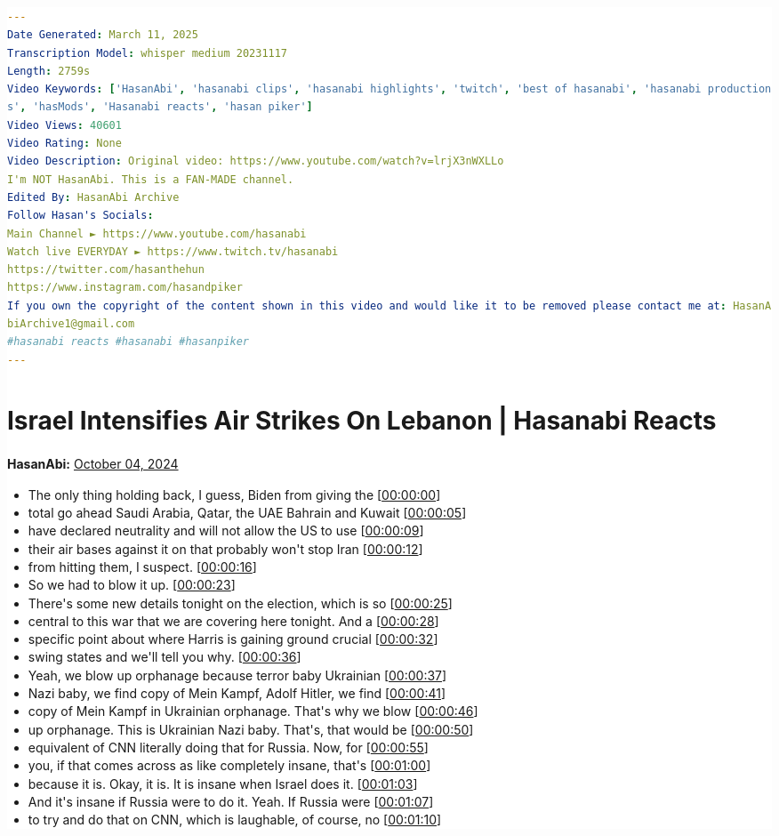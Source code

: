 ```yaml
---
Date Generated: March 11, 2025
Transcription Model: whisper medium 20231117
Length: 2759s
Video Keywords: ['HasanAbi', 'hasanabi clips', 'hasanabi highlights', 'twitch', 'best of hasanabi', 'hasanabi productions', 'hasMods', 'Hasanabi reacts', 'hasan piker']
Video Views: 40601
Video Rating: None
Video Description: Original video: https://www.youtube.com/watch?v=lrjX3nWXLLo
I'm NOT HasanAbi. This is a FAN-MADE channel.
Edited By: HasanAbi Archive
Follow Hasan's Socials: 
Main Channel ► https://www.youtube.com/hasanabi
Watch live EVERYDAY ► https://www.twitch.tv/hasanabi
https://twitter.com/hasanthehun 
https://www.instagram.com/hasandpiker
If you own the copyright of the content shown in this video and would like it to be removed please contact me at: HasanAbiArchive1@gmail.com
#hasanabi reacts #hasanabi #hasanpiker
---
```


# Israel Intensifies Air Strikes On Lebanon | Hasanabi Reacts
**HasanAbi:** [October 04, 2024](https://www.youtube.com/watch?v=6z1Zk-cnPY4)
*  The only thing holding back, I guess, Biden from giving the [[00:00:00](https://www.youtube.com/watch?v=6z1Zk-cnPY4&t=0.0s)]
*  total go ahead Saudi Arabia, Qatar, the UAE Bahrain and Kuwait [[00:00:05](https://www.youtube.com/watch?v=6z1Zk-cnPY4&t=5.04s)]
*  have declared neutrality and will not allow the US to use [[00:00:09](https://www.youtube.com/watch?v=6z1Zk-cnPY4&t=9.42s)]
*  their air bases against it on that probably won't stop Iran [[00:00:12](https://www.youtube.com/watch?v=6z1Zk-cnPY4&t=12.24s)]
*  from hitting them, I suspect. [[00:00:16](https://www.youtube.com/watch?v=6z1Zk-cnPY4&t=16.4s)]
*  So we had to blow it up. [[00:00:23](https://www.youtube.com/watch?v=6z1Zk-cnPY4&t=23.68s)]
*  There's some new details tonight on the election, which is so [[00:00:25](https://www.youtube.com/watch?v=6z1Zk-cnPY4&t=25.44s)]
*  central to this war that we are covering here tonight. And a [[00:00:28](https://www.youtube.com/watch?v=6z1Zk-cnPY4&t=28.72s)]
*  specific point about where Harris is gaining ground crucial [[00:00:32](https://www.youtube.com/watch?v=6z1Zk-cnPY4&t=32.839999999999996s)]
*  swing states and we'll tell you why. [[00:00:36](https://www.youtube.com/watch?v=6z1Zk-cnPY4&t=36.28s)]
*  Yeah, we blow up orphanage because terror baby Ukrainian [[00:00:37](https://www.youtube.com/watch?v=6z1Zk-cnPY4&t=37.68s)]
*  Nazi baby, we find copy of Mein Kampf, Adolf Hitler, we find [[00:00:41](https://www.youtube.com/watch?v=6z1Zk-cnPY4&t=41.96s)]
*  copy of Mein Kampf in Ukrainian orphanage. That's why we blow [[00:00:46](https://www.youtube.com/watch?v=6z1Zk-cnPY4&t=46.28s)]
*  up orphanage. This is Ukrainian Nazi baby. That's, that would be [[00:00:50](https://www.youtube.com/watch?v=6z1Zk-cnPY4&t=50.04s)]
*  equivalent of CNN literally doing that for Russia. Now, for [[00:00:55](https://www.youtube.com/watch?v=6z1Zk-cnPY4&t=55.48s)]
*  you, if that comes across as like completely insane, that's [[00:01:00](https://www.youtube.com/watch?v=6z1Zk-cnPY4&t=60.4s)]
*  because it is. Okay, it is. It is insane when Israel does it. [[00:01:03](https://www.youtube.com/watch?v=6z1Zk-cnPY4&t=63.72s)]
*  And it's insane if Russia were to do it. Yeah. If Russia were [[00:01:07](https://www.youtube.com/watch?v=6z1Zk-cnPY4&t=67.16s)]
*  to try and do that on CNN, which is laughable, of course, no [[00:01:10](https://www.youtube.com/watch?v=6z1Zk-cnPY4&t=70.8s)]